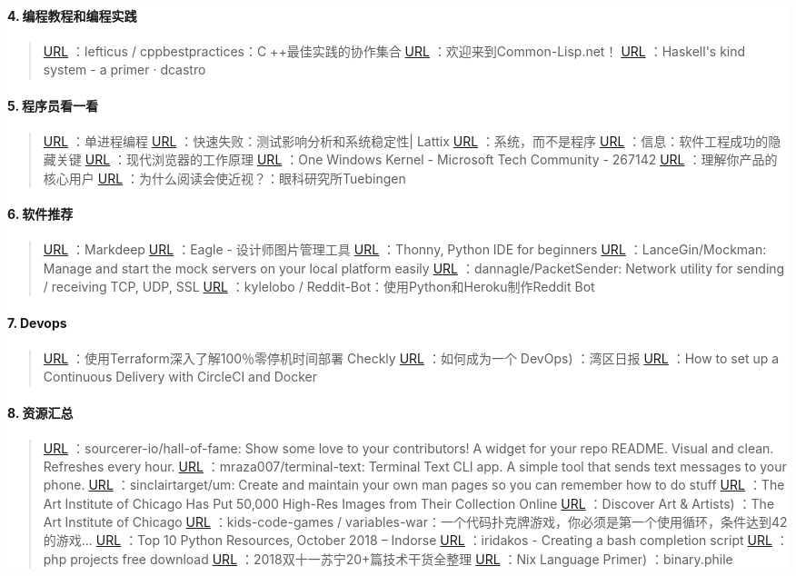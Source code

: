 #### 4. 编程教程和编程实践
> [URL](https://github.com/lefticus/cppbestpractices) ：lefticus / cppbestpractices：C ++最佳实践的协作集合
> [URL](https://common-lisp.net/) ：欢迎来到Common-Lisp.net！
> [URL](https://diogocastro.com/blog/2018/10/17/haskells-kind-system-a-primer/) ：Haskell's kind system - a primer · dcastro

#### 5. 程序员看一看
> [URL](https://wanqu.co/a/6811/%E5%8D%95%E8%BF%9B%E7%A8%8B%E7%BC%96%E7%A8%8B/) ：单进程编程
> [URL](https://lattix.com/dev/index.php?q=blog/2018/10/26/failing-fast-test-impact-analysis-and-software-architecture) ：快速失败：测试影响分析和系统稳定性| Lattix
> [URL](https://shalabh.com/programmable-systems/systems-not-programs.html) ：系统，而不是程序
> [URL](https://blog.usejournal.com/information-is-the-key-to-excellence-in-software-engineering-teams-b40aa1c83ab0) ：信息：软件工程成功的隐藏关键
> [URL](https://wanqu.co/a/6927/%E7%8E%B0%E4%BB%A3%E6%B5%8F%E8%A7%88%E5%99%A8%E7%9A%84%E5%B7%A5%E4%BD%9C%E5%8E%9F%E7%90%86/) ：现代浏览器的工作原理
> [URL](https://techcommunity.microsoft.com/t5/Windows-Kernel-Internals/One-Windows-Kernel/ba-p/267142) ：One Windows Kernel - Microsoft Tech Community - 267142
> [URL](https://wanqu.co/a/6813/%E7%90%86%E8%A7%A3%E4%BD%A0%E4%BA%A7%E5%93%81%E7%9A%84%E6%A0%B8%E5%BF%83%E7%94%A8%E6%88%B7/) ：理解你产品的核心用户
> [URL](http://www.eye-tuebingen.de/the-institute/news-events/news/news-article/60-why-might-reading-make-myopic/) ：为什么阅读会使近视？：眼科研究所Tuebingen

#### 6. 软件推荐
> [URL](http://casual-effects.com/markdeep/) ：Markdeep
> [URL](https://cn.eagle.cool/) ：Eagle - 设计师图片管理工具
> [URL](https://thonny.org/) ：Thonny, Python IDE for beginners
> [URL](https://github.com/LanceGin/Mockman) ：LanceGin/Mockman: Manage and start the mock servers on your local platform easily
> [URL](https://github.com/dannagle/PacketSender) ：dannagle/PacketSender: Network utility for sending / receiving TCP, UDP, SSL
> [URL](https://github.com/kylelobo/Reddit-Bot#deploying_the_bot) ：kylelobo / Reddit-Bot：使用Python和Heroku制作Reddit Bot

#### 7. Devops
> [URL](https://checklyhq.com/blog/2018/08/an-in-depth-look-at-100-zero-downtime-deployments-with-terraform/) ：使用Terraform深入了解100％零停机时间部署 Checkly
> [URL](https://wanqu.co/a/7059/%E5%A6%82%E4%BD%95%E6%88%90%E4%B8%BA%E4%B8%80%E4%B8%AA-devops/) ：如何成为一个 DevOps) ：湾区日报
> [URL](https://www.exoscale.com/syslog/continuous-delivery-circleci/) ：How to set up a Continuous Delivery with CircleCI and Docker

#### 8. 资源汇总
> [URL](https://github.com/sourcerer-io/hall-of-fame) ：sourcerer-io/hall-of-fame: Show some love to your contributors! A widget for your repo README. Visual and clean. Refreshes every hour.
> [URL](https://github.com/mraza007/terminal-text) ：mraza007/terminal-text: Terminal Text CLI app. A simple tool that sends text messages to your phone.
> [URL](https://github.com/sinclairtarget/um) ：sinclairtarget/um: Create and maintain your own man pages so you can remember how to do stuff
> [URL](https://kottke.org/18/11/the-art-institute-of-chicago-has-put-50000-high-res-images-from-their-collection-online) ：The Art Institute of Chicago Has Put 50,000 High-Res Images from Their Collection Online
> [URL](https://www.artic.edu/collection?is_public_domain=1) ：Discover Art & Artists) ：The Art Institute of Chicago
> [URL](https://github.com/kids-code-games/variables-war) ：kids-code-games / variables-war：一个代码扑克牌游戏，你必须是第一个使用循环，条件达到42的游戏...
> [URL](https://blog.indorse.io/top-10-python-resources-october-2018-ed6fa1700ccd) ：Top 10 Python Resources, October 2018 – Indorse
> [URL](https://iridakos.com/tutorials/2018/03/01/bash-programmable-completion-tutorial) ：iridakos - Creating a bash completion script
> [URL](https://projecttunnel.com/blogs/php-projects-free-download) ：php projects free download
> [URL](https://www.infoq.cn/article/JQD3*ROofsxVmAOtRIIo) ：2018双十一苏宁20+篇技术干货全整理
> [URL](http://www.binaryphile.com/nix/2018/07/22/nix-language-primer.html) ：Nix Language Primer) ：binary.phile